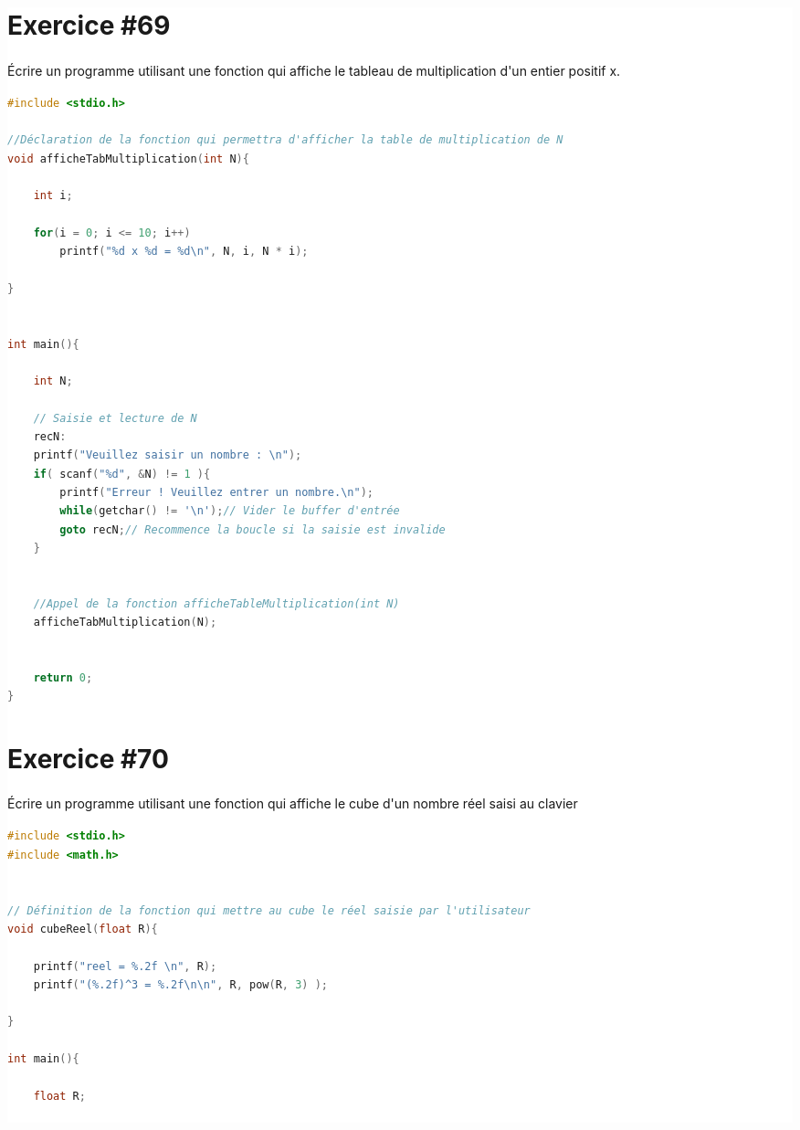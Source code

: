 
# Exercice #69

Écrire un programme utilisant une fonction qui affiche le tableau de multiplication d'un entier positif x.

``` C
#include <stdio.h>  
  
//Déclaration de la fonction qui permettra d'afficher la table de multiplication de N  
void afficheTabMultiplication(int N){  
  
    int i;  
  
    for(i = 0; i <= 10; i++)  
        printf("%d x %d = %d\n", N, i, N * i);  
  
}  
  
  
int main(){  
  
    int N;  
  
    // Saisie et lecture de N  
    recN:  
    printf("Veuillez saisir un nombre : \n");  
    if( scanf("%d", &N) != 1 ){  
        printf("Erreur ! Veuillez entrer un nombre.\n");  
        while(getchar() != '\n');// Vider le buffer d'entrée  
        goto recN;// Recommence la boucle si la saisie est invalide  
    }  
  
  
    //Appel de la fonction afficheTableMultiplication(int N)  
    afficheTabMultiplication(N);  
  
  
    return 0;  
}
```


# Exercice #70

Écrire un programme utilisant une fonction qui affiche le cube d'un nombre réel saisi au clavier

``` C
#include <stdio.h>  
#include <math.h>  
  
  
// Définition de la fonction qui mettre au cube le réel saisie par l'utilisateur  
void cubeReel(float R){  
  
    printf("reel = %.2f \n", R);  
    printf("(%.2f)^3 = %.2f\n\n", R, pow(R, 3) );  
  
}  
  
int main(){  
  
    float R;  
  
```